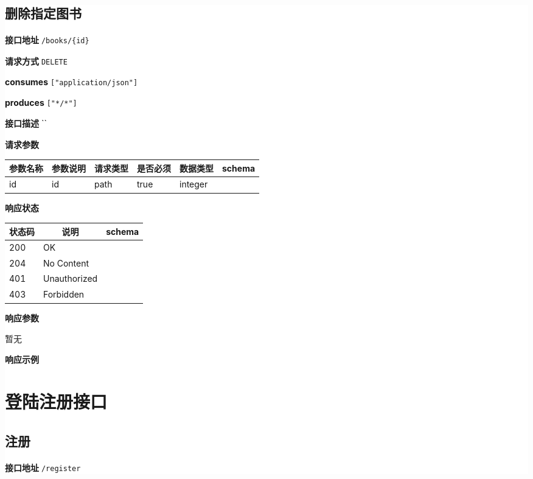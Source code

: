 ## 删除指定图书

**接口地址** `/books/{id}`


**请求方式** `DELETE`


**consumes** `["application/json"]`


**produces** `["*/*"]`


**接口描述** ``

**请求参数**

| 参数名称 | 参数说明 | 请求类型 | 是否必须 | 数据类型 | schema |
| -------- | -------- | -------- | -------- | -------- | ------ |
| id       | id       | path     | true     | integer  |        |






**响应状态**

| 状态码 | 说明         | schema |
| ------ | ------------ | ------ |
| 200    | OK           |        |
| 204    | No Content   |        |
| 401    | Unauthorized |        |
| 403    | Forbidden    |        |




**响应参数**

暂无




**响应示例**


```json

```

# 登陆注册接口

## 注册

**接口地址** `/register`
